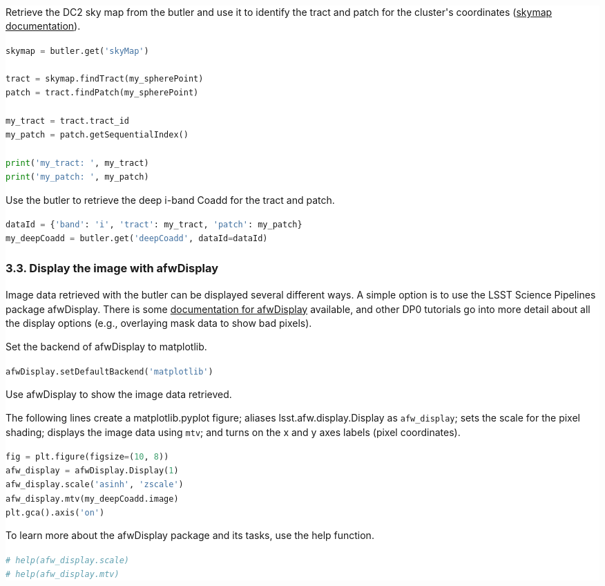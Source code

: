 Retrieve the DC2 sky map from the butler and use it to identify the tract and patch for the cluster's coordinates (<a href="http://doxygen.lsst.codes/stack/doxygen/x_masterDoxyDoc/skymap.html">skymap documentation</a>).


```python
skymap = butler.get('skyMap')

tract = skymap.findTract(my_spherePoint)
patch = tract.findPatch(my_spherePoint)

my_tract = tract.tract_id
my_patch = patch.getSequentialIndex()

print('my_tract: ', my_tract)
print('my_patch: ', my_patch)
```

Use the butler to retrieve the deep i-band Coadd for the tract and patch.


```python
dataId = {'band': 'i', 'tract': my_tract, 'patch': my_patch}
my_deepCoadd = butler.get('deepCoadd', dataId=dataId)
```

### 3.3. Display the image with afwDisplay
Image data retrieved with the butler can be displayed several different ways. A simple option is to use the LSST Science Pipelines package afwDisplay. There is some <a href="https://pipelines.lsst.io/modules/lsst.afw.display/index.html">documentation for afwDisplay</a> available, and other DP0 tutorials go into more detail about all the display options (e.g., overlaying mask data to show bad pixels).

Set the backend of afwDisplay to matplotlib.


```python
afwDisplay.setDefaultBackend('matplotlib')
```

Use afwDisplay to show the image data retrieved.

The following lines create a matplotlib.pyplot figure; aliases lsst.afw.display.Display as `afw_display`; sets the scale for the pixel shading; displays the image data using `mtv`; and turns on the x and y axes labels (pixel coordinates).


```python
fig = plt.figure(figsize=(10, 8))
afw_display = afwDisplay.Display(1)
afw_display.scale('asinh', 'zscale')
afw_display.mtv(my_deepCoadd.image)
plt.gca().axis('on')
```

To learn more about the afwDisplay package and its tasks, use the help function.


```python
# help(afw_display.scale)
# help(afw_display.mtv)
```
